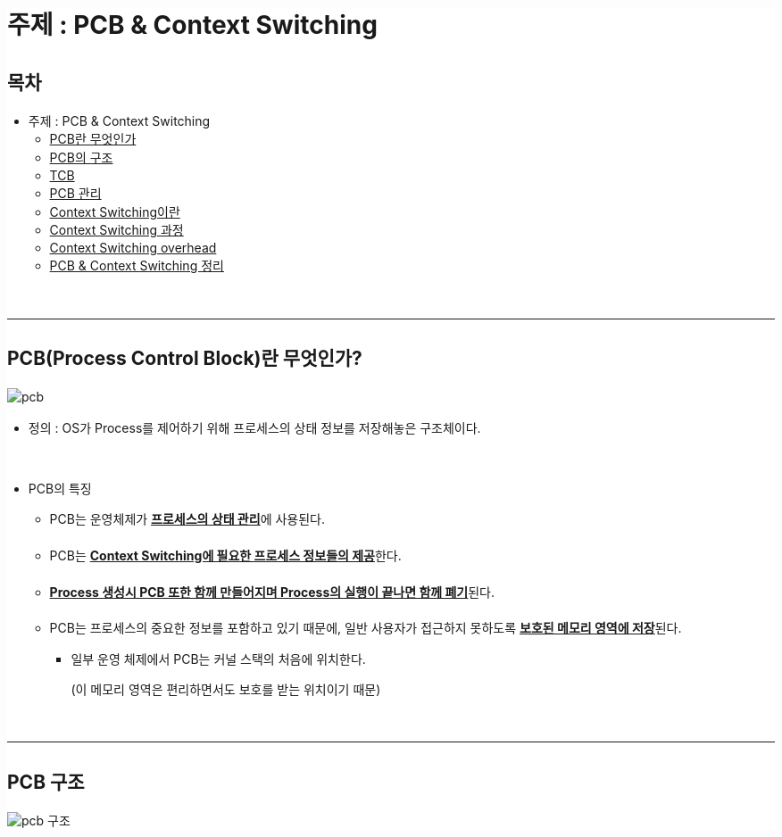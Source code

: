 # 주제 : PCB & Context Switching

## 목차
- 주제 : PCB & Context Switching
  - [PCB란 무엇인가](#pcbprocess-control-block란-무엇인가)
  - [PCB의 구조](#pcb-구조)
  - [TCB](#tcb)
  - [PCB 관리](#pcb-관리)
  - [Context Switching이란](#context-switching이란)
  - [Context Switching 과정](#context-switching-과정)
  - [Context Switching overhead](#context-switching-overhead)
  - [PCB & Context Switching 정리](#pcb--context-switching-정리)

<br>

---

## PCB(Process Control Block)란 무엇인가?

<img width="675" alt="pcb" src="https://github.com/techsum-org/tech_study/assets/81874493/518e8e6a-9572-4151-b1ff-df8be1e28e08">


* 정의 : OS가 Process를 제어하기 위해 프로세스의 상태 정보를 저장해놓은 구조체이다.

<br>

* PCB의 특징
  * PCB는 운영체제가 <U>**프로세스의 상태 관리**</U>에 사용된다.
  
  <br>

  * PCB는 <U>**Context Switching에 필요한 프로세스 정보들의 제공**</U>한다.
  
  <br>

  * <U>**Process 생성시 PCB 또한 함께 만들어지며 Process의 실행이 끝나면 함께 폐기**</U>된다.

  <br>
  
  * PCB는 프로세스의 중요한 정보를 포함하고 있기 때문에, 일반 사용자가 접근하지 못하도록 <U>**보호된 메모리 영역에 저장**</U>된다.
    * 일부 운영 체제에서 PCB는 커널 스택의 처음에 위치한다. 
      
      (이 메모리 영역은 편리하면서도 보호를 받는 위치이기 때문)






<br>

---


## PCB 구조

<img width="675" alt="pcb 구조" src="https://github.com/techsum-org/tech_study/assets/81874493/e6c52f1e-1f72-43ee-b812-a34f66fd46c4">
